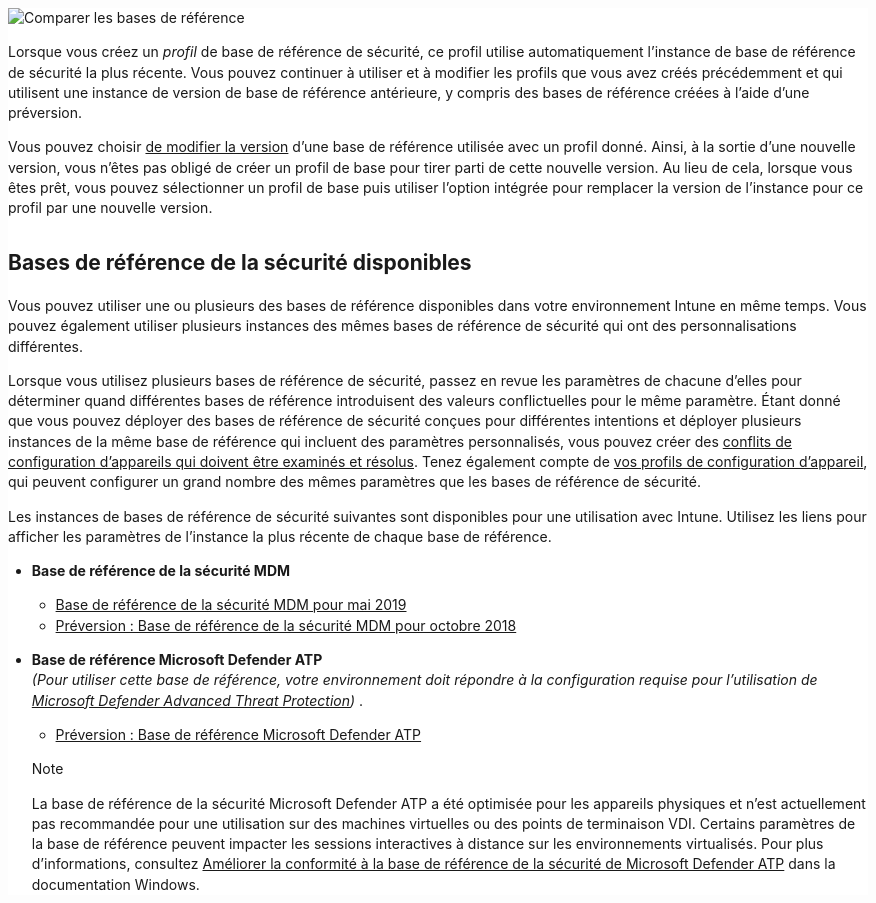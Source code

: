 ![Comparer les bases de référence](./media/security-baselines/compare-baselines.png)

Lorsque vous créez un *profil* de base de référence de sécurité, ce profil utilise automatiquement l’instance de base de référence de sécurité la plus récente.  Vous pouvez continuer à utiliser et à modifier les profils que vous avez créés précédemment et qui utilisent une instance de version de base de référence antérieure, y compris des bases de référence créées à l’aide d’une préversion. 

Vous pouvez choisir [de modifier la version](#change-the-baseline-version-for-a-profile) d’une base de référence utilisée avec un profil donné. Ainsi, à la sortie d’une nouvelle version, vous n’êtes pas obligé de créer un profil de base pour tirer parti de cette nouvelle version. Au lieu de cela, lorsque vous êtes prêt, vous pouvez sélectionner un profil de base puis utiliser l’option intégrée pour remplacer la version de l’instance pour ce profil par une nouvelle version.  

## <a name="available-security-baselines"></a>Bases de référence de la sécurité disponibles 

 Vous pouvez utiliser une ou plusieurs des bases de référence disponibles dans votre environnement Intune en même temps. Vous pouvez également utiliser plusieurs instances des mêmes bases de référence de sécurité qui ont des personnalisations différentes. 

Lorsque vous utilisez plusieurs bases de référence de sécurité, passez en revue les paramètres de chacune d’elles pour déterminer quand différentes bases de référence introduisent des valeurs conflictuelles pour le même paramètre. Étant donné que vous pouvez déployer des bases de référence de sécurité conçues pour différentes intentions et déployer plusieurs instances de la même base de référence qui incluent des paramètres personnalisés, vous pouvez créer des [conflits de configuration d’appareils qui doivent être examinés et résolus](security-baselines-monitor.md#troubleshoot-using-per-setting-status).  Tenez également compte de [vos profils de configuration d’appareil](device-profiles.md), qui peuvent configurer un grand nombre des mêmes paramètres que les bases de référence de sécurité. 



Les instances de bases de référence de sécurité suivantes sont disponibles pour une utilisation avec Intune. Utilisez les liens pour afficher les paramètres de l’instance la plus récente de chaque base de référence. 

- **Base de référence de la sécurité MDM**
  - [Base de référence de la sécurité MDM pour mai 2019](security-baseline-settings-mdm-all.md?pivots=mdm-may-2019)
  - [Préversion : Base de référence de la sécurité MDM pour octobre 2018](security-baseline-settings-mdm-all.md?pivots=mdm-preview)

- **Base de référence Microsoft Defender ATP**  
  *(Pour utiliser cette base de référence, votre environnement doit répondre à la configuration requise pour l’utilisation de [Microsoft Defender Advanced Threat Protection](advanced-threat-protection.md#prerequisites))* .
  - [Préversion : Base de référence Microsoft Defender ATP](security-baseline-settings-defender-atp.md)  

  > [!NOTE]
  > La base de référence de la sécurité Microsoft Defender ATP a été optimisée pour les appareils physiques et n’est actuellement pas recommandée pour une utilisation sur des machines virtuelles ou des points de terminaison VDI. Certains paramètres de la base de référence peuvent impacter les sessions interactives à distance sur les environnements virtualisés.  Pour plus d’informations, consultez [Améliorer la conformité à la base de référence de la sécurité de Microsoft Defender ATP](https://docs.microsoft.com/windows/security/threat-protection/microsoft-defender-atp/configure-machines-security-baseline) dans la documentation Windows.

